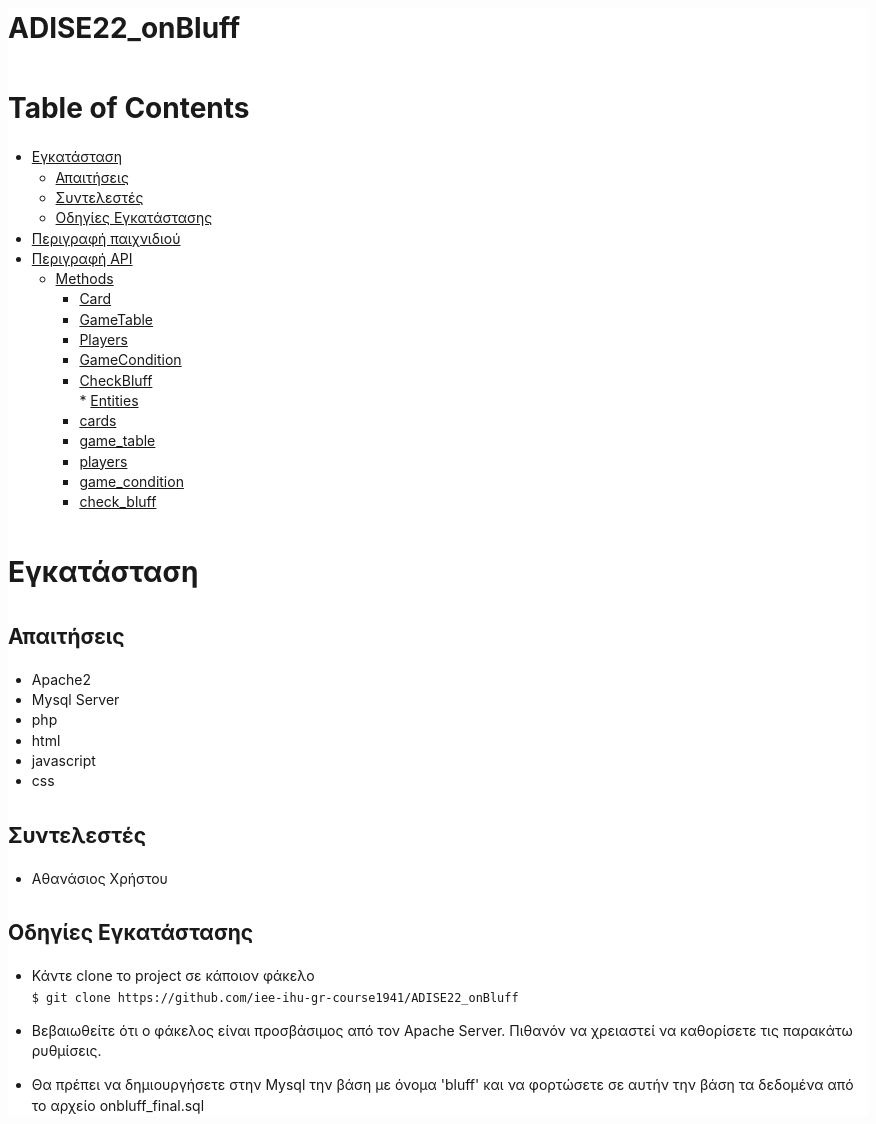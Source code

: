 # ADISE22_onBluff

Table of Contents
=================
   * [Εγκατάσταση](#εγκατάσταση)
      * [Απαιτήσεις](#απαιτήσεις)
      * [Συντελεστές](#συντελεστές)
      * [Οδηγίες Εγκατάστασης](#οδηγίες-εγκατάστασης)
   * [Περιγραφή παιχνιδιού](#περιγραφή-παιχνιδιού)   
   * [Περιγραφή API](#περιγραφή-api)
      * [Methods](#methods)
        * [Card](#card)
        * [GameTable](#GameTable)
        * [Players](#player)
        * [GameCondition](#gamecondition)
        * [CheckBluff](#checkbluff)          
    * [Entities](#entities)
        * [cards](#cards)
        * [game_table](#game_table)
        * [players](#players)
        * [game_condition](#game_condition)
        * [check_bluff](#check_bluff)    



# Εγκατάσταση

## Απαιτήσεις

* Apache2
* Mysql Server
* php
* html
* javascript
* css

## Συντελεστές

* Αθανάσιος Χρήστου

## Οδηγίες Εγκατάστασης

 * Κάντε clone το project σε κάποιον φάκελο <br/>
  `$ git clone https://github.com/iee-ihu-gr-course1941/ADISE22_onBluff`

 * Βεβαιωθείτε ότι ο φάκελος είναι προσβάσιμος από τον Apache Server. Πιθανόν να χρειαστεί να καθορίσετε τις παρακάτω ρυθμίσεις.

 * Θα πρέπει να δημιουργήσετε στην Mysql την βάση με όνομα 'bluff' και να φορτώσετε σε αυτήν την βάση τα δεδομένα από το αρχείο onbluff_final.sql
